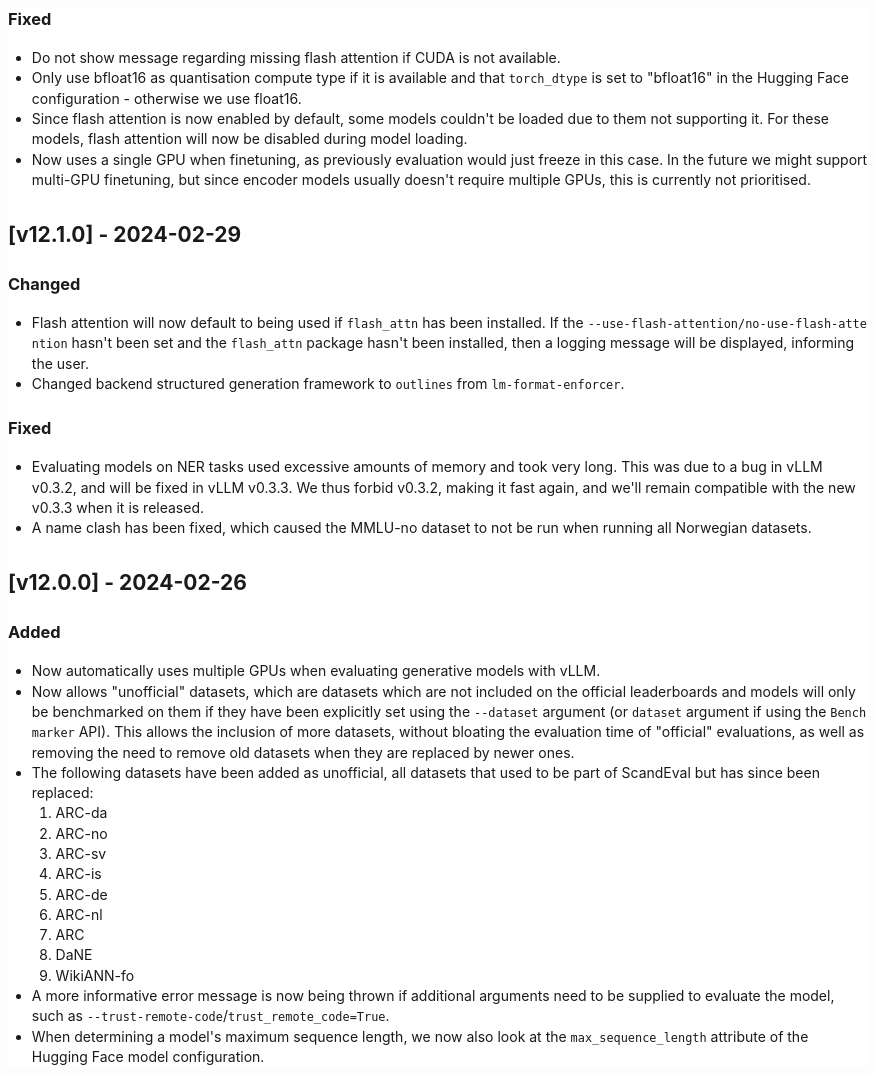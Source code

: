 ### Fixed
- Do not show message regarding missing flash attention if CUDA is not available.
- Only use bfloat16 as quantisation compute type if it is available and that
  `torch_dtype` is set to "bfloat16" in the Hugging Face configuration - otherwise we
  use float16.
- Since flash attention is now enabled by default, some models couldn't be loaded due
  to them not supporting it. For these models, flash attention will now be disabled
  during model loading.
- Now uses a single GPU when finetuning, as previously evaluation would just freeze in
  this case. In the future we might support multi-GPU finetuning, but since encoder
  models usually doesn't require multiple GPUs, this is currently not prioritised.


## [v12.1.0] - 2024-02-29
### Changed
- Flash attention will now default to being used if `flash_attn` has been installed. If
  the `--use-flash-attention/no-use-flash-attention` hasn't been set and the
  `flash_attn` package hasn't been installed, then a logging message will be displayed,
  informing the user.
- Changed backend structured generation framework to `outlines` from
  `lm-format-enforcer`.

### Fixed
- Evaluating models on NER tasks used excessive amounts of memory and took very long.
  This was due to a bug in vLLM v0.3.2, and will be fixed in vLLM v0.3.3. We thus
  forbid v0.3.2, making it fast again, and we'll remain compatible with the new v0.3.3
  when it is released.
- A name clash has been fixed, which caused the MMLU-no dataset to not be run when
  running all Norwegian datasets.


## [v12.0.0] - 2024-02-26
### Added
- Now automatically uses multiple GPUs when evaluating generative models with vLLM.
- Now allows "unofficial" datasets, which are datasets which are not included on the
  official leaderboards and models will only be benchmarked on them if they have been
  explicitly set using the `--dataset` argument (or `dataset` argument if using the
  `Benchmarker` API). This allows the inclusion of more datasets, without bloating the
  evaluation time of "official" evaluations, as well as removing the need to remove old
  datasets when they are replaced by newer ones.
- The following datasets have been added as unofficial, all datasets that used to be
  part of ScandEval but has since been replaced:
    1. ARC-da
    2. ARC-no
    3. ARC-sv
    4. ARC-is
    5. ARC-de
    6. ARC-nl
    7. ARC
    8. DaNE
    9. WikiANN-fo
- A more informative error message is now being thrown if additional arguments need to
  be supplied to evaluate the model, such as
  `--trust-remote-code`/`trust_remote_code=True`.
- When determining a model's maximum sequence length, we now also look at the
  `max_sequence_length` attribute of the Hugging Face model configuration.
